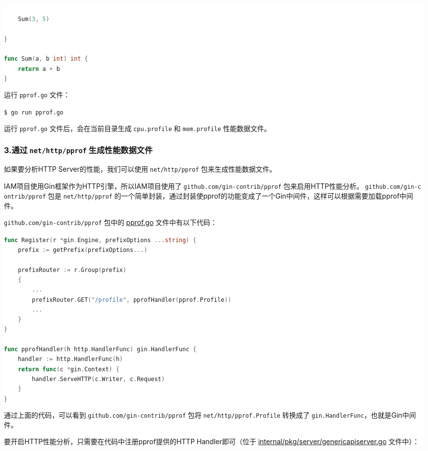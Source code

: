 ```go

	Sum(3, 5)

}

func Sum(a, b int) int {
	return a + b
}

```

运行 `pprof.go` 文件：

```bash
$ go run pprof.go

```

运行 `pprof.go` 文件后，会在当前目录生成 `cpu.profile` 和 `mem.profile` 性能数据文件。

### 3.通过 `net/http/pprof` 生成性能数据文件

如果要分析HTTP Server的性能，我们可以使用 `net/http/pprof` 包来生成性能数据文件。

IAM项目使用Gin框架作为HTTP引擎，所以IAM项目使用了 `github.com/gin-contrib/pprof` 包来启用HTTP性能分析。 `github.com/gin-contrib/pprof` 包是 `net/http/pprof` 的一个简单封装，通过封装使pprof的功能变成了一个Gin中间件，这样可以根据需要加载pprof中间件。

`github.com/gin-contrib/pprof` 包中的 [pprof.go](https://github.com/gin-contrib/pprof/blob/v1.3.0/pprof.go) 文件中有以下代码：

```go
func Register(r *gin.Engine, prefixOptions ...string) {
    prefix := getPrefix(prefixOptions...)

    prefixRouter := r.Group(prefix)
    {
        ...
        prefixRouter.GET("/profile", pprofHandler(pprof.Profile))
        ...
    }
}

func pprofHandler(h http.HandlerFunc) gin.HandlerFunc {
    handler := http.HandlerFunc(h)
    return func(c *gin.Context) {
        handler.ServeHTTP(c.Writer, c.Request)
    }
}

```

通过上面的代码，可以看到 `github.com/gin-contrib/pprof` 包将 `net/http/pprof.Profile` 转换成了 `gin.HandlerFunc`，也就是Gin中间件。

要开启HTTP性能分析，只需要在代码中注册pprof提供的HTTP Handler即可（位于 [internal/pkg/server/genericapiserver.go](https://github.com/marmotedu/iam/blob/v1.0.8/internal/pkg/server/genericapiserver.go#L75-L77) 文件中）：
